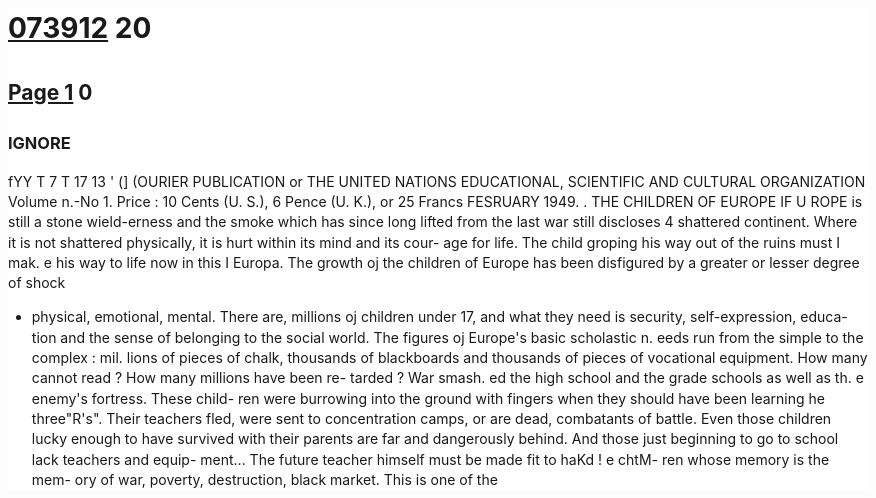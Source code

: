# [073912](073912engo.pdf) 20

## [Page 1](073912engo.pdf#page=1) 0

### IGNORE

fYY T 7  T 17 13
' (] (OURIER
PUBLICATION or THE UNITED NATIONS EDUCATIONAL, SCIENTIFIC AND CULTURAL ORGANIZATION
Volume n.-No 1. Price : 10 Cents (U. S.), 6 Pence (U. K.), or 25 Francs FESRUARY 1949.
.
THE CHILDREN OF EUROPE
IF U ROPE is still a stone wield-erness and the smoke
which has since long lifted
from the last war still discloses
4 shattered continent. Where it
is not shattered physically, it is
hurt within its mind and its cour-
age for life. The child groping
his way out of the ruins must I
mak. e his way to life now in this I
Europa.
The growth oj the children of
Europe has been disfigured by a
greater or lesser degree of shock
- physical, emotional, mental.
There are, millions oj children
under 17, and what they need is
security, self-expression, educa-
tion and the sense of belonging
to the social world.
The figures oj Europe's basic
scholastic n. eeds run from the
simple to the complex : mil. lions
of pieces of chalk, thousands of
blackboards and thousands of
pieces of vocational equipment.
How many cannot read ? How
many millions have been re-
tarded ?
War smash. ed the high school
and the grade schools as well as
th. e enemy's fortress. These child-
ren were burrowing into the
ground with fingers when they
should have been learning he
three"R's".
Their teachers fled, were sent
to concentration camps, or are
dead, combatants of battle. Even
those children lucky enough to
have survived with their parents
are far and dangerously behind.
And those just beginning to go to
school lack teachers and equip-
ment...
The future teacher himself
must be made fit to haKd ! e chtM-
ren whose memory is the mem-
ory of war, poverty, destruction,
black market. This is one of the